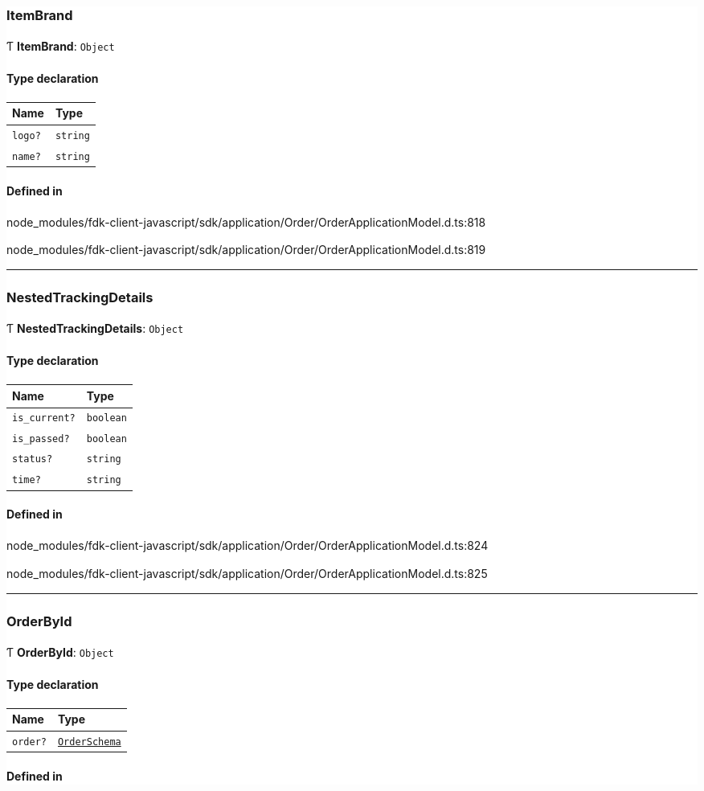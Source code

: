 ### ItemBrand

Ƭ **ItemBrand**: `Object`

#### Type declaration

| Name | Type |
| :------ | :------ |
| `logo?` | `string` |
| `name?` | `string` |

#### Defined in

node_modules/fdk-client-javascript/sdk/application/Order/OrderApplicationModel.d.ts:818

node_modules/fdk-client-javascript/sdk/application/Order/OrderApplicationModel.d.ts:819

___

### NestedTrackingDetails

Ƭ **NestedTrackingDetails**: `Object`

#### Type declaration

| Name | Type |
| :------ | :------ |
| `is_current?` | `boolean` |
| `is_passed?` | `boolean` |
| `status?` | `string` |
| `time?` | `string` |

#### Defined in

node_modules/fdk-client-javascript/sdk/application/Order/OrderApplicationModel.d.ts:824

node_modules/fdk-client-javascript/sdk/application/Order/OrderApplicationModel.d.ts:825

___

### OrderById

Ƭ **OrderById**: `Object`

#### Type declaration

| Name | Type |
| :------ | :------ |
| `order?` | [`OrderSchema`](node_modules_fdk_client_javascript_sdk_application_Order_OrderApplicationModel.export_.md#orderschema) |

#### Defined in
